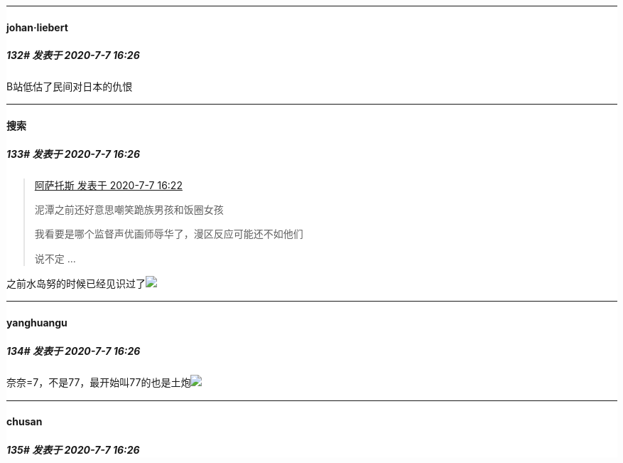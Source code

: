 




*****

####  johan·liebert  
##### 132#       发表于 2020-7-7 16:26




B站低估了民间对日本的仇恨







*****

####  搜索  
##### 133#       发表于 2020-7-7 16:26



<blockquote><a href="httphttps://bbs.saraba1st.com/2b/forum.php?mod=redirect&amp;goto=findpost&amp;pid=48104813&amp;ptid=1946377" target="_blank">阿萨托斯 发表于 2020-7-7 16:22</a>

泥潭之前还好意思嘲笑跪族男孩和饭圈女孩

我看要是哪个监督声优画师辱华了，漫区反应可能还不如他们

说不定 ...</blockquote>
之前水岛努的时候已经见识过了<img src="https://static.saraba1st.com/image/smiley/face2017/054.png" referrerpolicy="no-referrer">







*****

####  yanghuangu  
##### 134#       发表于 2020-7-7 16:26




奈奈=7，不是77，最开始叫77的也是土炮<img src="https://static.saraba1st.com/image/smiley/face2017/048.png" referrerpolicy="no-referrer">







*****

####  chusan  
##### 135#       发表于 2020-7-7 16:26


